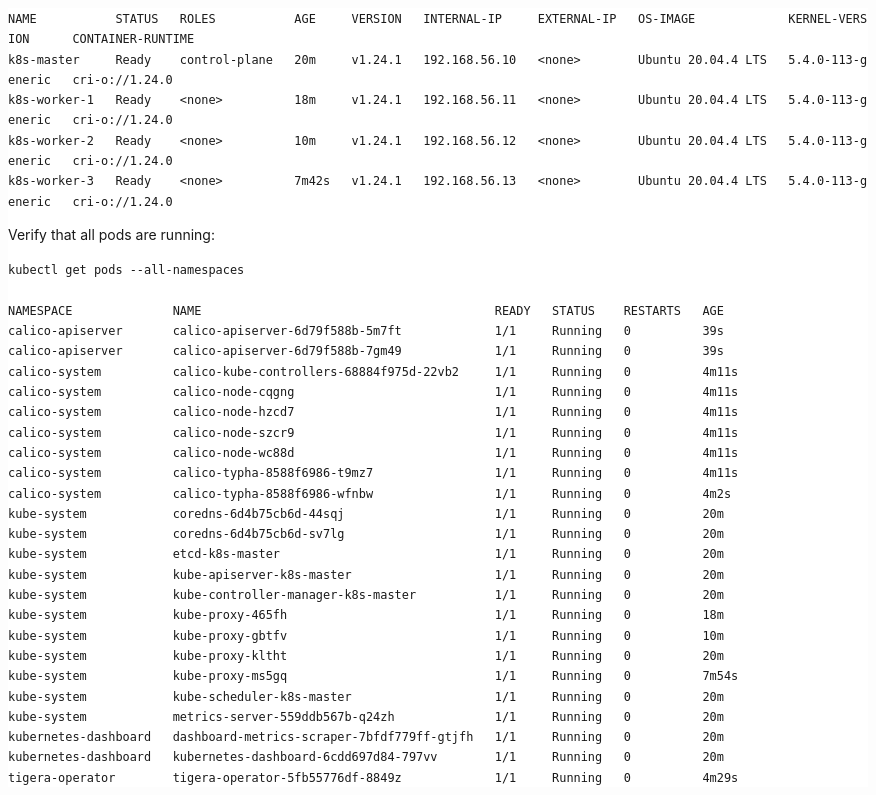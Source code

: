     NAME           STATUS   ROLES           AGE     VERSION   INTERNAL-IP     EXTERNAL-IP   OS-IMAGE             KERNEL-VERSION      CONTAINER-RUNTIME
    k8s-master     Ready    control-plane   20m     v1.24.1   192.168.56.10   <none>        Ubuntu 20.04.4 LTS   5.4.0-113-generic   cri-o://1.24.0
    k8s-worker-1   Ready    <none>          18m     v1.24.1   192.168.56.11   <none>        Ubuntu 20.04.4 LTS   5.4.0-113-generic   cri-o://1.24.0
    k8s-worker-2   Ready    <none>          10m     v1.24.1   192.168.56.12   <none>        Ubuntu 20.04.4 LTS   5.4.0-113-generic   cri-o://1.24.0
    k8s-worker-3   Ready    <none>          7m42s   v1.24.1   192.168.56.13   <none>        Ubuntu 20.04.4 LTS   5.4.0-113-generic   cri-o://1.24.0

Verify that all pods are running:

    kubectl get pods --all-namespaces

    NAMESPACE              NAME                                         READY   STATUS    RESTARTS   AGE
    calico-apiserver       calico-apiserver-6d79f588b-5m7ft             1/1     Running   0          39s
    calico-apiserver       calico-apiserver-6d79f588b-7gm49             1/1     Running   0          39s
    calico-system          calico-kube-controllers-68884f975d-22vb2     1/1     Running   0          4m11s
    calico-system          calico-node-cqgng                            1/1     Running   0          4m11s
    calico-system          calico-node-hzcd7                            1/1     Running   0          4m11s
    calico-system          calico-node-szcr9                            1/1     Running   0          4m11s
    calico-system          calico-node-wc88d                            1/1     Running   0          4m11s
    calico-system          calico-typha-8588f6986-t9mz7                 1/1     Running   0          4m11s
    calico-system          calico-typha-8588f6986-wfnbw                 1/1     Running   0          4m2s
    kube-system            coredns-6d4b75cb6d-44sqj                     1/1     Running   0          20m
    kube-system            coredns-6d4b75cb6d-sv7lg                     1/1     Running   0          20m
    kube-system            etcd-k8s-master                              1/1     Running   0          20m
    kube-system            kube-apiserver-k8s-master                    1/1     Running   0          20m
    kube-system            kube-controller-manager-k8s-master           1/1     Running   0          20m
    kube-system            kube-proxy-465fh                             1/1     Running   0          18m
    kube-system            kube-proxy-gbtfv                             1/1     Running   0          10m
    kube-system            kube-proxy-kltht                             1/1     Running   0          20m
    kube-system            kube-proxy-ms5gq                             1/1     Running   0          7m54s
    kube-system            kube-scheduler-k8s-master                    1/1     Running   0          20m
    kube-system            metrics-server-559ddb567b-q24zh              1/1     Running   0          20m
    kubernetes-dashboard   dashboard-metrics-scraper-7bfdf779ff-gtjfh   1/1     Running   0          20m
    kubernetes-dashboard   kubernetes-dashboard-6cdd697d84-797vv        1/1     Running   0          20m
    tigera-operator        tigera-operator-5fb55776df-8849z             1/1     Running   0          4m29s
